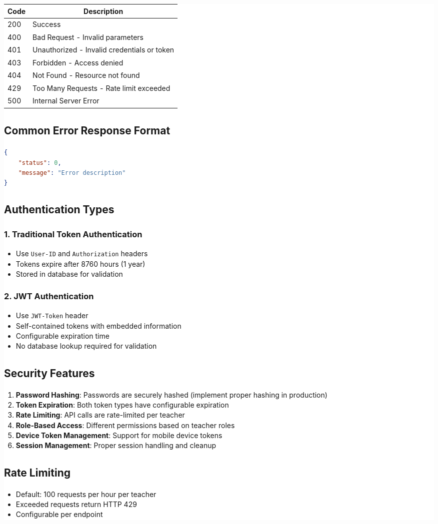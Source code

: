 | Code | Description |
|------|-------------|
| 200  | Success |
| 400  | Bad Request - Invalid parameters |
| 401  | Unauthorized - Invalid credentials or token |
| 403  | Forbidden - Access denied |
| 404  | Not Found - Resource not found |
| 429  | Too Many Requests - Rate limit exceeded |
| 500  | Internal Server Error |

## Common Error Response Format

```json
{
    "status": 0,
    "message": "Error description"
}
```

## Authentication Types

### 1. Traditional Token Authentication
- Use `User-ID` and `Authorization` headers
- Tokens expire after 8760 hours (1 year)
- Stored in database for validation

### 2. JWT Authentication
- Use `JWT-Token` header
- Self-contained tokens with embedded information
- Configurable expiration time
- No database lookup required for validation

## Security Features

1. **Password Hashing**: Passwords are securely hashed (implement proper hashing in production)
2. **Token Expiration**: Both token types have configurable expiration
3. **Rate Limiting**: API calls are rate-limited per teacher
4. **Role-Based Access**: Different permissions based on teacher roles
5. **Device Token Management**: Support for mobile device tokens
6. **Session Management**: Proper session handling and cleanup

## Rate Limiting

- Default: 100 requests per hour per teacher
- Exceeded requests return HTTP 429
- Configurable per endpoint
